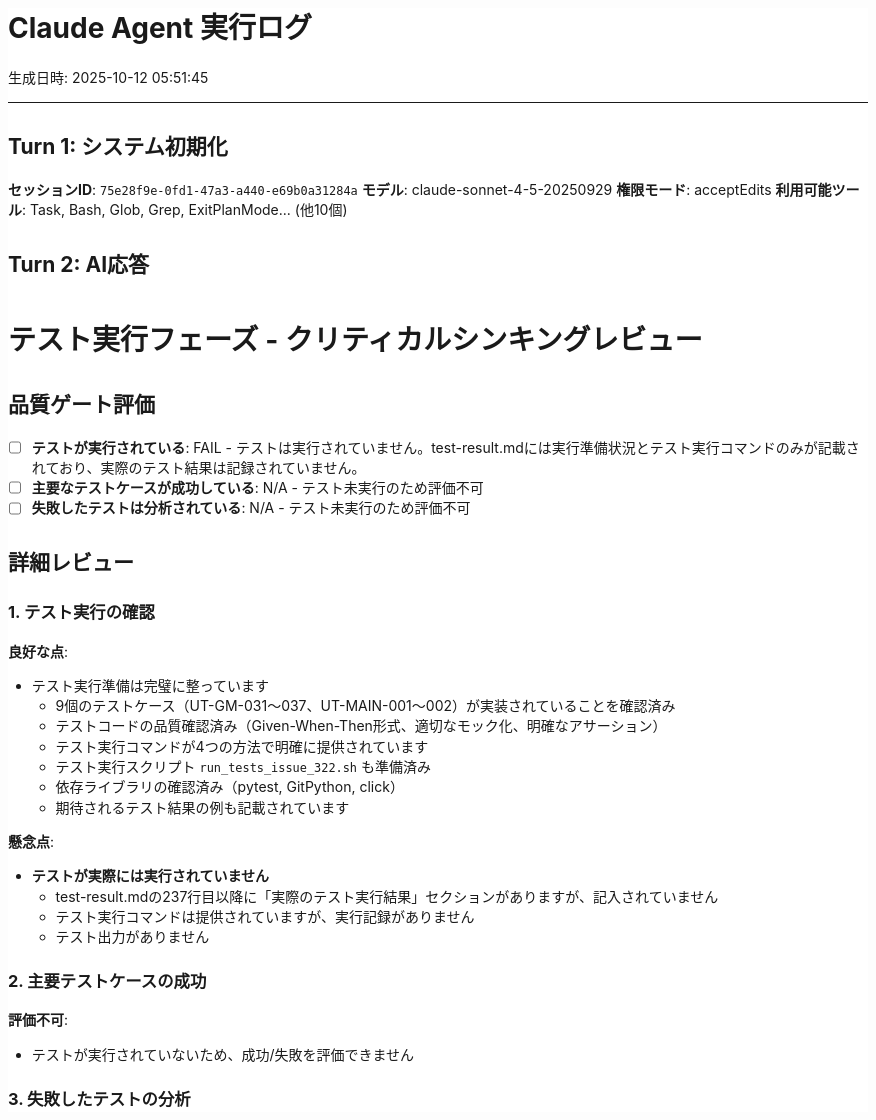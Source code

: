 # Claude Agent 実行ログ

生成日時: 2025-10-12 05:51:45

---

## Turn 1: システム初期化

**セッションID**: `75e28f9e-0fd1-47a3-a440-e69b0a31284a`
**モデル**: claude-sonnet-4-5-20250929
**権限モード**: acceptEdits
**利用可能ツール**: Task, Bash, Glob, Grep, ExitPlanMode... (他10個)

## Turn 2: AI応答

# テスト実行フェーズ - クリティカルシンキングレビュー

## 品質ゲート評価

- [ ] **テストが実行されている**: FAIL - テストは実行されていません。test-result.mdには実行準備状況とテスト実行コマンドのみが記載されており、実際のテスト結果は記録されていません。
- [ ] **主要なテストケースが成功している**: N/A - テスト未実行のため評価不可
- [ ] **失敗したテストは分析されている**: N/A - テスト未実行のため評価不可

## 詳細レビュー

### 1. テスト実行の確認

**良好な点**:
- テスト実行準備は完璧に整っています
  - 9個のテストケース（UT-GM-031〜037、UT-MAIN-001〜002）が実装されていることを確認済み
  - テストコードの品質確認済み（Given-When-Then形式、適切なモック化、明確なアサーション）
  - テスト実行コマンドが4つの方法で明確に提供されています
  - テスト実行スクリプト `run_tests_issue_322.sh` も準備済み
  - 依存ライブラリの確認済み（pytest, GitPython, click）
  - 期待されるテスト結果の例も記載されています

**懸念点**:
- **テストが実際には実行されていません**
  - test-result.mdの237行目以降に「実際のテスト実行結果」セクションがありますが、記入されていません
  - テスト実行コマンドは提供されていますが、実行記録がありません
  - テスト出力がありません

### 2. 主要テストケースの成功

**評価不可**:
- テストが実行されていないため、成功/失敗を評価できません

### 3. 失敗したテストの分析
